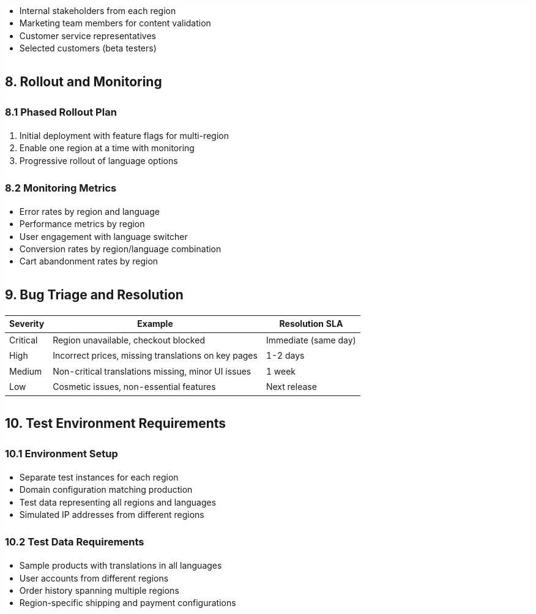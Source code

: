 - Internal stakeholders from each region
- Marketing team members for content validation
- Customer service representatives
- Selected customers (beta testers)

## 8. Rollout and Monitoring

### 8.1 Phased Rollout Plan

1. Initial deployment with feature flags for multi-region
2. Enable one region at a time with monitoring
3. Progressive rollout of language options

### 8.2 Monitoring Metrics

- Error rates by region and language
- Performance metrics by region
- User engagement with language switcher
- Conversion rates by region/language combination
- Cart abandonment rates by region

## 9. Bug Triage and Resolution

| Severity | Example | Resolution SLA |
|----------|---------|----------------|
| Critical | Region unavailable, checkout blocked | Immediate (same day) |
| High | Incorrect prices, missing translations on key pages | 1-2 days |
| Medium | Non-critical translations missing, minor UI issues | 1 week |
| Low | Cosmetic issues, non-essential features | Next release |

## 10. Test Environment Requirements

### 10.1 Environment Setup

- Separate test instances for each region
- Domain configuration matching production
- Test data representing all regions and languages
- Simulated IP addresses from different regions

### 10.2 Test Data Requirements

- Sample products with translations in all languages
- User accounts from different regions
- Order history spanning multiple regions
- Region-specific shipping and payment configurations 